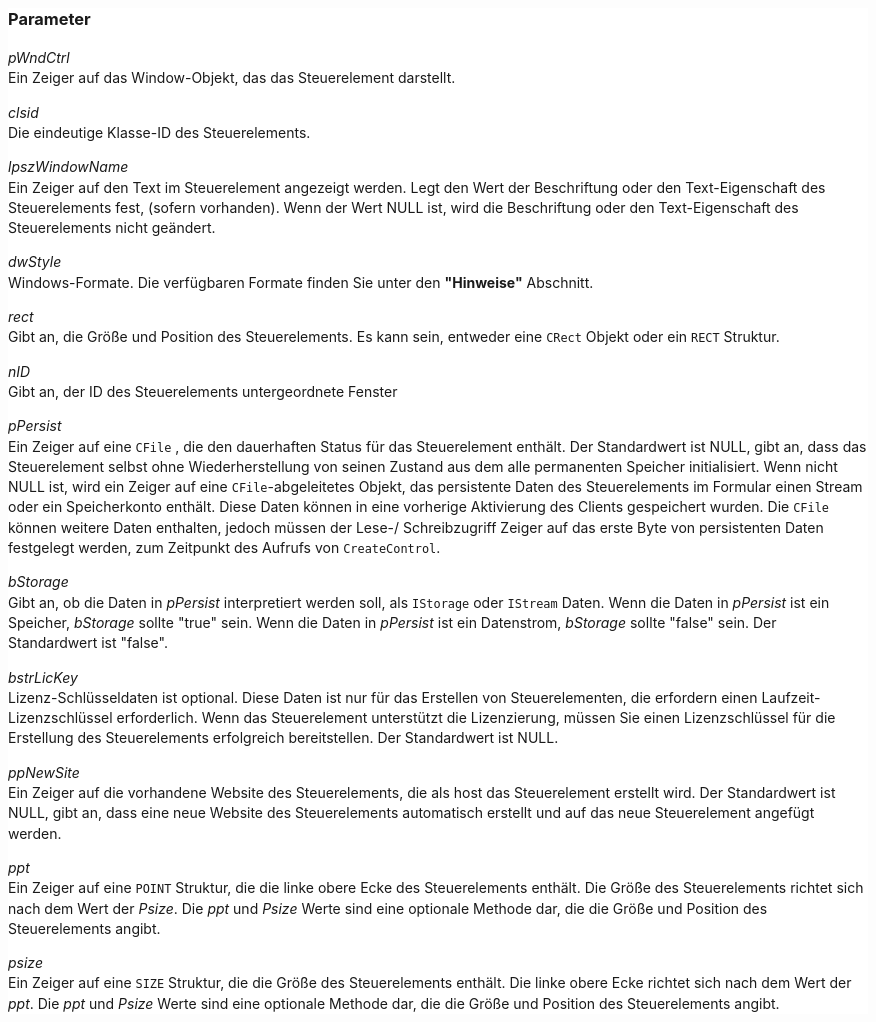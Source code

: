 ### <a name="parameters"></a>Parameter

*pWndCtrl*<br/>
Ein Zeiger auf das Window-Objekt, das das Steuerelement darstellt.

*clsid*<br/>
Die eindeutige Klasse-ID des Steuerelements.

*lpszWindowName*<br/>
Ein Zeiger auf den Text im Steuerelement angezeigt werden. Legt den Wert der Beschriftung oder den Text-Eigenschaft des Steuerelements fest, (sofern vorhanden). Wenn der Wert NULL ist, wird die Beschriftung oder den Text-Eigenschaft des Steuerelements nicht geändert.

*dwStyle*<br/>
Windows-Formate. Die verfügbaren Formate finden Sie unter den **"Hinweise"** Abschnitt.

*rect*<br/>
Gibt an, die Größe und Position des Steuerelements. Es kann sein, entweder eine `CRect` Objekt oder ein `RECT` Struktur.

*nID*<br/>
Gibt an, der ID des Steuerelements untergeordnete Fenster

*pPersist*<br/>
Ein Zeiger auf eine `CFile` , die den dauerhaften Status für das Steuerelement enthält. Der Standardwert ist NULL, gibt an, dass das Steuerelement selbst ohne Wiederherstellung von seinen Zustand aus dem alle permanenten Speicher initialisiert. Wenn nicht NULL ist, wird ein Zeiger auf eine `CFile`-abgeleitetes Objekt, das persistente Daten des Steuerelements im Formular einen Stream oder ein Speicherkonto enthält. Diese Daten können in eine vorherige Aktivierung des Clients gespeichert wurden. Die `CFile` können weitere Daten enthalten, jedoch müssen der Lese-/ Schreibzugriff Zeiger auf das erste Byte von persistenten Daten festgelegt werden, zum Zeitpunkt des Aufrufs von `CreateControl`.

*bStorage*<br/>
Gibt an, ob die Daten in *pPersist* interpretiert werden soll, als `IStorage` oder `IStream` Daten. Wenn die Daten in *pPersist* ist ein Speicher, *bStorage* sollte "true" sein. Wenn die Daten in *pPersist* ist ein Datenstrom, *bStorage* sollte "false" sein. Der Standardwert ist "false".

*bstrLicKey*<br/>
Lizenz-Schlüsseldaten ist optional. Diese Daten ist nur für das Erstellen von Steuerelementen, die erfordern einen Laufzeit-Lizenzschlüssel erforderlich. Wenn das Steuerelement unterstützt die Lizenzierung, müssen Sie einen Lizenzschlüssel für die Erstellung des Steuerelements erfolgreich bereitstellen. Der Standardwert ist NULL.

*ppNewSite*<br/>
Ein Zeiger auf die vorhandene Website des Steuerelements, die als host das Steuerelement erstellt wird. Der Standardwert ist NULL, gibt an, dass eine neue Website des Steuerelements automatisch erstellt und auf das neue Steuerelement angefügt werden.

*ppt*<br/>
Ein Zeiger auf eine `POINT` Struktur, die die linke obere Ecke des Steuerelements enthält. Die Größe des Steuerelements richtet sich nach dem Wert der *Psize*. Die *ppt* und *Psize* Werte sind eine optionale Methode dar, die die Größe und Position des Steuerelements angibt.

*psize*<br/>
Ein Zeiger auf eine `SIZE` Struktur, die die Größe des Steuerelements enthält. Die linke obere Ecke richtet sich nach dem Wert der *ppt*. Die *ppt* und *Psize* Werte sind eine optionale Methode dar, die die Größe und Position des Steuerelements angibt.
